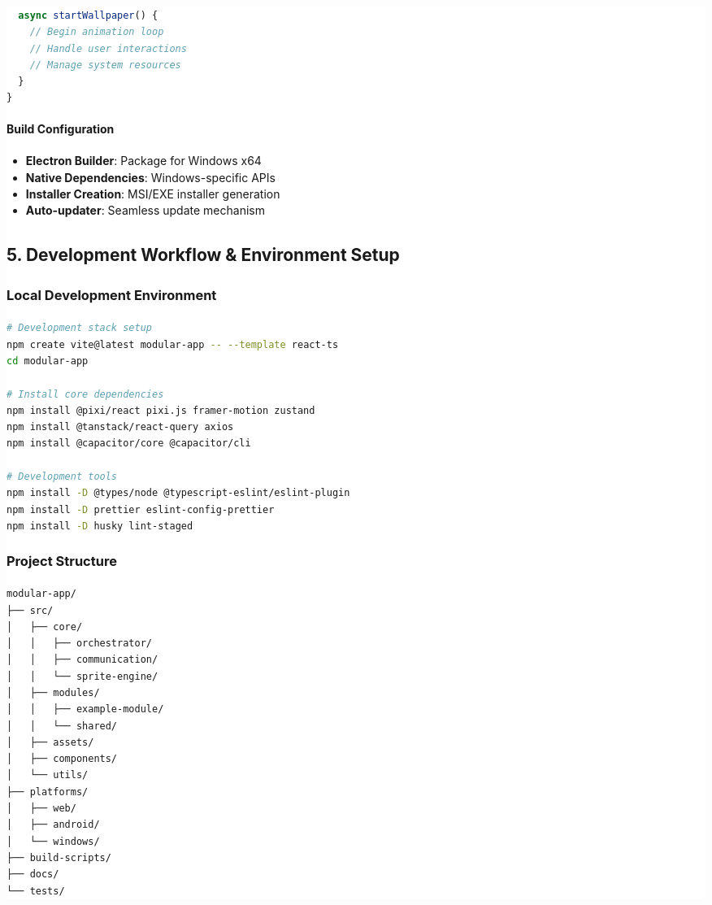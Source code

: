 ```typescript
  async startWallpaper() {
    // Begin animation loop
    // Handle user interactions
    // Manage system resources
  }
}
```

#### Build Configuration
- **Electron Builder**: Package for Windows x64
- **Native Dependencies**: Windows-specific APIs
- **Installer Creation**: MSI/EXE installer generation
- **Auto-updater**: Seamless update mechanism

## 5. Development Workflow & Environment Setup

### Local Development Environment
```bash
# Development stack setup
npm create vite@latest modular-app -- --template react-ts
cd modular-app

# Install core dependencies
npm install @pixi/react pixi.js framer-motion zustand
npm install @tanstack/react-query axios
npm install @capacitor/core @capacitor/cli

# Development tools
npm install -D @types/node @typescript-eslint/eslint-plugin
npm install -D prettier eslint-config-prettier
npm install -D husky lint-staged
```

### Project Structure
```plaintext
modular-app/
├── src/
│   ├── core/
│   │   ├── orchestrator/
│   │   ├── communication/
│   │   └── sprite-engine/
│   ├── modules/
│   │   ├── example-module/
│   │   └── shared/
│   ├── assets/
│   ├── components/
│   └── utils/
├── platforms/
│   ├── web/
│   ├── android/
│   └── windows/
├── build-scripts/
├── docs/
└── tests/
```
